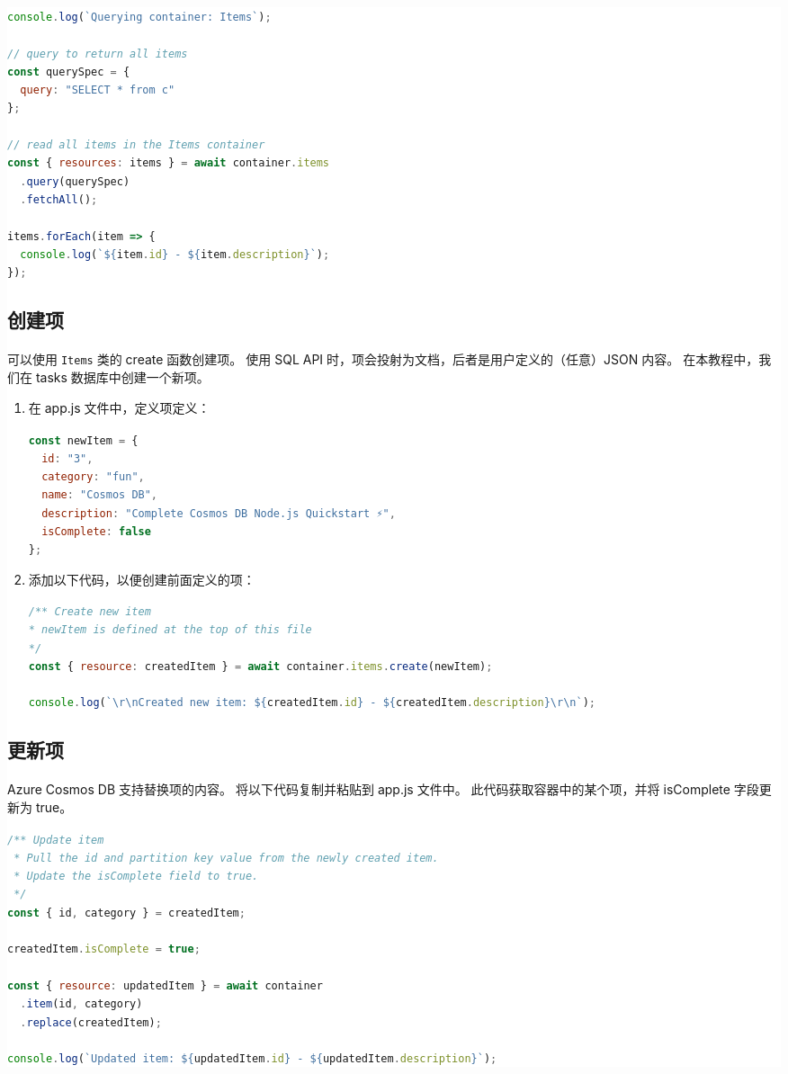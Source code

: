 ```javascript
console.log(`Querying container: Items`);

// query to return all items
const querySpec = {
  query: "SELECT * from c"
};

// read all items in the Items container
const { resources: items } = await container.items
  .query(querySpec)
  .fetchAll();

items.forEach(item => {
  console.log(`${item.id} - ${item.description}`);
});

```

<a name="CreateItem"></a>
## <a name="create-an-item"></a>创建项

可以使用 `Items` 类的 create 函数创建项。 使用 SQL API 时，项会投射为文档，后者是用户定义的（任意）JSON 内容。 在本教程中，我们在 tasks 数据库中创建一个新项。

1. 在 app.js 文件中，定义项定义：

   ```javascript
   const newItem = {
     id: "3",
     category: "fun",
     name: "Cosmos DB",
     description: "Complete Cosmos DB Node.js Quickstart ⚡",
     isComplete: false
   };
   ```

1. 添加以下代码，以便创建前面定义的项：

    ```javascript
    /** Create new item
    * newItem is defined at the top of this file
    */
    const { resource: createdItem } = await container.items.create(newItem);

    console.log(`\r\nCreated new item: ${createdItem.id} - ${createdItem.description}\r\n`);

    ```

<a name="ReplaceItem"></a>
## <a name="update-an-item"></a>更新项

Azure Cosmos DB 支持替换项的内容。 将以下代码复制并粘贴到 app.js 文件中。 此代码获取容器中的某个项，并将 isComplete 字段更新为 true。

```javascript
/** Update item
 * Pull the id and partition key value from the newly created item.
 * Update the isComplete field to true.
 */
const { id, category } = createdItem;

createdItem.isComplete = true;

const { resource: updatedItem } = await container
  .item(id, category)
  .replace(createdItem);

console.log(`Updated item: ${updatedItem.id} - ${updatedItem.description}`); 
```